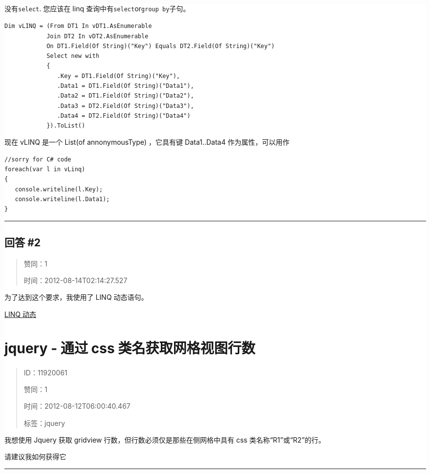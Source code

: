 没有`select`. 您应该在 linq 查询中有`select`or`group by`子句。

```
Dim vLINQ = (From DT1 In vDT1.AsEnumerable
            Join DT2 In vDT2.AsEnumerable
            On DT1.Field(Of String)("Key") Equals DT2.Field(Of String)("Key")
            Select new with
            {
               .Key = DT1.Field(Of String)("Key"), 
               .Data1 = DT1.Field(Of String)("Data1"), 
               .Data2 = DT1.Field(Of String)("Data2"),
               .Data3 = DT2.Field(Of String)("Data3"), 
               .Data4 = DT2.Field(Of String)("Data4")
            }).ToList() 
```

现在 vLINQ 是一个 List(of annonymousType) ，它具有键 Data1..Data4 作为属性，可以用作

```
//sorry for C# code
foreach(var l in vLinq)
{
   console.writeline(l.Key);
   console.writeline(l.Data1);
} 
```

* * *

## 回答 #2

> 赞同：1
> 
> 时间：2012-08-14T02:14:27.527

为了达到这个要求，我使用了 LINQ 动态语句。

[LINQ 动态](http://weblogs.asp.net/scottgu/archive/2008/01/07/dynamic-linq-part-1-using-the-linq-dynamic-query-library.aspx)

# jquery - 通过 css 类名获取网格视图行数

> ID：11920061
> 
> 赞同：1
> 
> 时间：2012-08-12T06:00:40.467
> 
> 标签：jquery

我想使用 Jquery 获取 gridview 行数，但行数必须仅是那些在侧网格中具有 css 类名称“R1”或“R2”的行。

请建议我如何获得它

* * *
